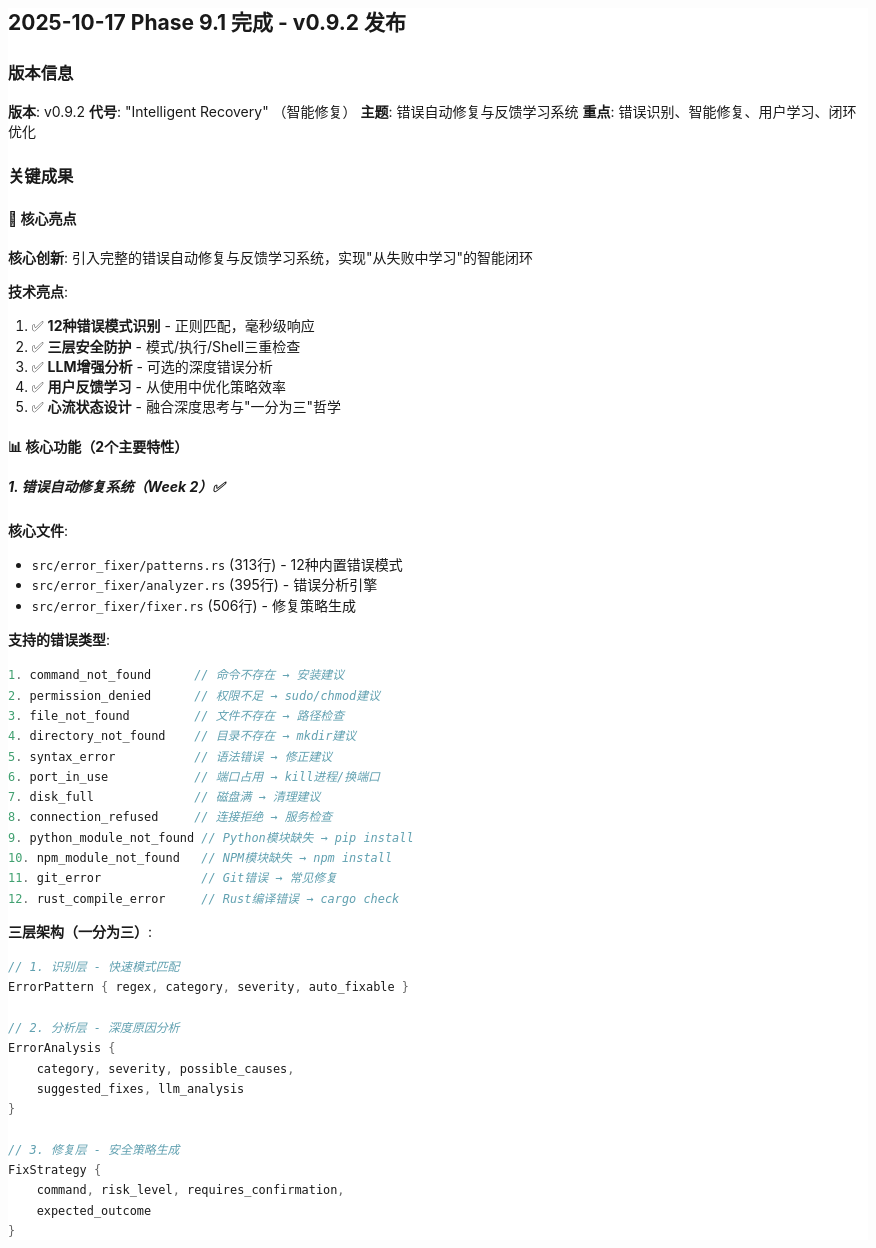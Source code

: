 
## 2025-10-17 Phase 9.1 完成 - v0.9.2 发布

### 版本信息
**版本**: v0.9.2
**代号**: "Intelligent Recovery" （智能修复）
**主题**: 错误自动修复与反馈学习系统
**重点**: 错误识别、智能修复、用户学习、闭环优化

### 关键成果

#### 🎯 核心亮点
**核心创新**: 引入完整的错误自动修复与反馈学习系统，实现"从失败中学习"的智能闭环

**技术亮点**:
1. ✅ **12种错误模式识别** - 正则匹配，毫秒级响应
2. ✅ **三层安全防护** - 模式/执行/Shell三重检查
3. ✅ **LLM增强分析** - 可选的深度错误分析
4. ✅ **用户反馈学习** - 从使用中优化策略效率
5. ✅ **心流状态设计** - 融合深度思考与"一分为三"哲学

#### 📊 核心功能（2个主要特性）

##### 1. 错误自动修复系统（Week 2）✅
**核心文件**:
- `src/error_fixer/patterns.rs` (313行) - 12种内置错误模式
- `src/error_fixer/analyzer.rs` (395行) - 错误分析引擎
- `src/error_fixer/fixer.rs` (506行) - 修复策略生成

**支持的错误类型**:
```rust
1. command_not_found      // 命令不存在 → 安装建议
2. permission_denied      // 权限不足 → sudo/chmod建议
3. file_not_found         // 文件不存在 → 路径检查
4. directory_not_found    // 目录不存在 → mkdir建议
5. syntax_error           // 语法错误 → 修正建议
6. port_in_use            // 端口占用 → kill进程/换端口
7. disk_full              // 磁盘满 → 清理建议
8. connection_refused     // 连接拒绝 → 服务检查
9. python_module_not_found // Python模块缺失 → pip install
10. npm_module_not_found   // NPM模块缺失 → npm install
11. git_error              // Git错误 → 常见修复
12. rust_compile_error     // Rust编译错误 → cargo check
```

**三层架构（一分为三）**:
```rust
// 1. 识别层 - 快速模式匹配
ErrorPattern { regex, category, severity, auto_fixable }

// 2. 分析层 - 深度原因分析
ErrorAnalysis {
    category, severity, possible_causes,
    suggested_fixes, llm_analysis
}

// 3. 修复层 - 安全策略生成
FixStrategy {
    command, risk_level, requires_confirmation,
    expected_outcome
}
```
